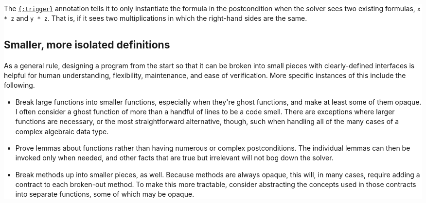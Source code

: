 The [`{:trigger}`](../DafnyRef/DafnyRef#sec-trigger) annotation tells it to only instantiate the formula in the postcondition when the solver sees two existing formulas, `x * z` and `y * z`. That is, if it sees two multiplications in which the right-hand sides are the same.

## Smaller, more isolated definitions

As a general rule, designing a program from the start so that it can be broken into small pieces with clearly-defined interfaces is helpful for human understanding, flexibility, maintenance, and ease of verification. More specific instances of this include the following.

* Break large functions into smaller functions, especially when they're ghost functions, and make at least some of them opaque. I often consider a ghost function of more than a handful of lines to be a code smell. There are exceptions where larger functions are necessary, or the most straightforward alternative, though, such when handling all of the many cases of a complex algebraic data type.

* Prove lemmas about functions rather than having numerous or complex postconditions. The individual lemmas can then be invoked only when needed, and other facts that are true but irrelevant will not bog down the solver.

* Break methods up into smaller pieces, as well. Because methods are always opaque, this will, in many cases, require adding a contract to each broken-out method. To make this more tractable, consider abstracting the concepts used in those contracts into separate functions, some of which may be opaque. 
